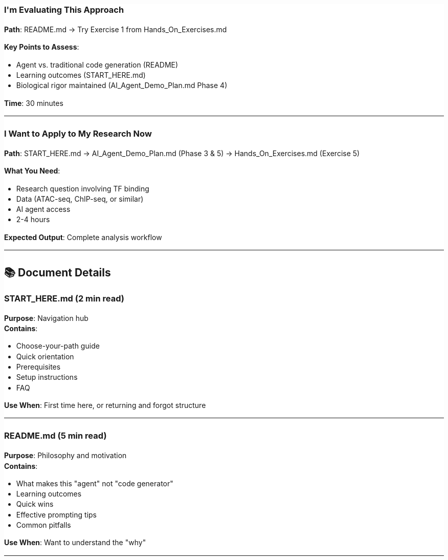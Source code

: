 ### I'm Evaluating This Approach
**Path**: README.md → Try Exercise 1 from Hands_On_Exercises.md

**Key Points to Assess**:
- Agent vs. traditional code generation (README)
- Learning outcomes (START_HERE.md)
- Biological rigor maintained (AI_Agent_Demo_Plan.md Phase 4)

**Time**: 30 minutes

---

### I Want to Apply to My Research Now
**Path**: START_HERE.md → AI_Agent_Demo_Plan.md (Phase 3 & 5) → Hands_On_Exercises.md (Exercise 5)

**What You Need**:
- Research question involving TF binding
- Data (ATAC-seq, ChIP-seq, or similar)
- AI agent access
- 2-4 hours

**Expected Output**: Complete analysis workflow

---

## 📚 Document Details

### START_HERE.md (2 min read)
**Purpose**: Navigation hub  
**Contains**:
- Choose-your-path guide
- Quick orientation
- Prerequisites
- Setup instructions
- FAQ

**Use When**: First time here, or returning and forgot structure

---

### README.md (5 min read)  
**Purpose**: Philosophy and motivation  
**Contains**:
- What makes this "agent" not "code generator"
- Learning outcomes
- Quick wins
- Effective prompting tips
- Common pitfalls

**Use When**: Want to understand the "why"

---
